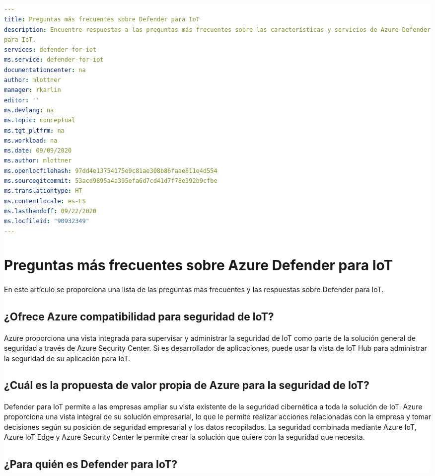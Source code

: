 ```yaml
---
title: Preguntas más frecuentes sobre Defender para IoT
description: Encuentre respuestas a las preguntas más frecuentes sobre las características y servicios de Azure Defender para IoT.
services: defender-for-iot
ms.service: defender-for-iot
documentationcenter: na
author: mlottner
manager: rkarlin
editor: ''
ms.devlang: na
ms.topic: conceptual
ms.tgt_pltfrm: na
ms.workload: na
ms.date: 09/09/2020
ms.author: mlottner
ms.openlocfilehash: 97dd4e13754175e9c81ae308b86faae811e4d554
ms.sourcegitcommit: 53acd9895a4a395efa6d7cd41d7f78e392b9cfbe
ms.translationtype: HT
ms.contentlocale: es-ES
ms.lasthandoff: 09/22/2020
ms.locfileid: "90932349"
---
```

# <a name="azure-defender-for-iot-frequently-asked-questions"></a>Preguntas más frecuentes sobre Azure Defender para IoT

En este artículo se proporciona una lista de las preguntas más frecuentes y las respuestas sobre Defender para IoT.

## <a name="does-azure-provide-support-for-iot-security"></a>¿Ofrece Azure compatibilidad para seguridad de IoT?

Azure proporciona una vista integrada para supervisar y administrar la seguridad de IoT como parte de la solución general de seguridad a través de Azure Security Center. Si es desarrollador de aplicaciones, puede usar la vista de IoT Hub para administrar la seguridad de su aplicación para IoT.

## <a name="what-is-azures-unique-value-proposition-for-iot-security"></a>¿Cuál es la propuesta de valor propia de Azure para la seguridad de IoT?

Defender para IoT permite a las empresas ampliar su vista existente de la seguridad cibernética a toda la solución de IoT. Azure proporciona una vista integral de su solución empresarial, lo que le permite realizar acciones relacionadas con la empresa y tomar decisiones según su posición de seguridad empresarial y los datos recopilados. La seguridad combinada mediante Azure IoT, Azure IoT Edge y Azure Security Center le permite crear la solución que quiere con la seguridad que necesita.

## <a name="who-is-defender-for-iot-made-for"></a>¿Para quién es Defender para IoT?
